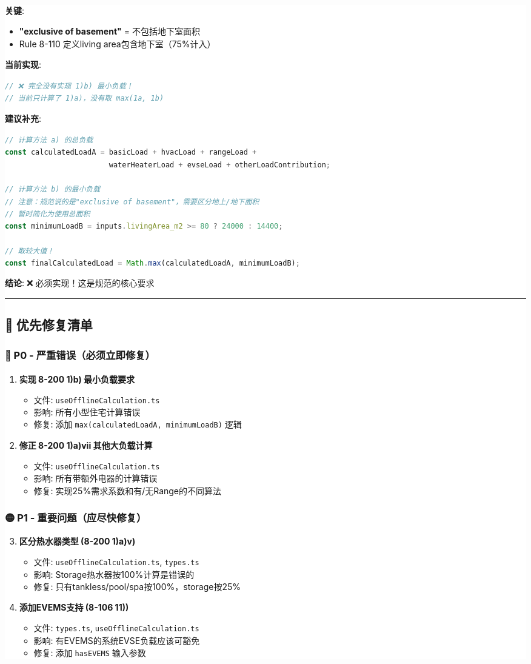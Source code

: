 **关键**: 
- **"exclusive of basement"** = 不包括地下室面积
- Rule 8-110 定义living area包含地下室（75%计入）

**当前实现**:
```typescript
// ❌ 完全没有实现 1)b) 最小负载！
// 当前只计算了 1)a)，没有取 max(1a, 1b)
```

**建议补充**:
```typescript
// 计算方法 a) 的总负载
const calculatedLoadA = basicLoad + hvacLoad + rangeLoad + 
                        waterHeaterLoad + evseLoad + otherLoadContribution;

// 计算方法 b) 的最小负载
// 注意：规范说的是"exclusive of basement"，需要区分地上/地下面积
// 暂时简化为使用总面积
const minimumLoadB = inputs.livingArea_m2 >= 80 ? 24000 : 14400;

// 取较大值！
const finalCalculatedLoad = Math.max(calculatedLoadA, minimumLoadB);
```

**结论**: ❌ 必须实现！这是规范的核心要求

---

## 🎯 优先修复清单

### 🔴 P0 - 严重错误（必须立即修复）

1. **实现 8-200 1)b) 最小负载要求**
   - 文件: `useOfflineCalculation.ts`
   - 影响: 所有小型住宅计算错误
   - 修复: 添加 `max(calculatedLoadA, minimumLoadB)` 逻辑

2. **修正 8-200 1)a)vii 其他大负载计算**
   - 文件: `useOfflineCalculation.ts`
   - 影响: 所有带额外电器的计算错误
   - 修复: 实现25%需求系数和有/无Range的不同算法

### 🟡 P1 - 重要问题（应尽快修复）

3. **区分热水器类型 (8-200 1)a)v)**
   - 文件: `useOfflineCalculation.ts`, `types.ts`
   - 影响: Storage热水器按100%计算是错误的
   - 修复: 只有tankless/pool/spa按100%，storage按25%

4. **添加EVEMS支持 (8-106 11))**
   - 文件: `types.ts`, `useOfflineCalculation.ts`
   - 影响: 有EVEMS的系统EVSE负载应该可豁免
   - 修复: 添加 `hasEVEMS` 输入参数

